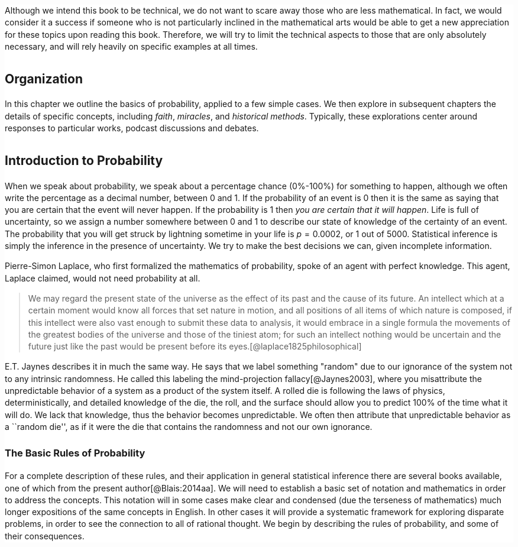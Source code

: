 Although we intend this book to be technical, we do not want to scare away those who are less mathematical.  In fact, we would consider it a success if someone who is not particularly inclined in the mathematical arts would be able to get a new appreciation for these topics upon reading this book.  Therefore, we will try to limit the technical aspects to those that are only absolutely necessary, and will rely heavily on specific examples at all times.



## Organization

In this chapter we outline the basics of probability, applied to a few simple cases.  We then explore in subsequent chapters the details of specific concepts, including *faith*, *miracles*, and *historical methods*.  Typically, these explorations center around responses to particular works, podcast discussions and debates.  


## Introduction to Probability

When we speak about probability, we speak about a percentage chance (0%-100%) for something to happen, although we often write the percentage as a decimal number, between 0 and 1.  If the  probability of an event is 0 then it is the same as saying that you are certain that the event will never happen.  If the probability is 1 then *you are certain that it will happen*.  Life is full of uncertainty, so we assign a number somewhere between 0 and 1 to describe our state of knowledge of the certainty of an event. The probability that you will get struck by lightning sometime in your life is $p=0.0002$, or 1 out of 5000. Statistical inference is simply the inference in the presence of uncertainty.  We try to make the best decisions we can, given incomplete information.  

Pierre-Simon Laplace, who first formalized the mathematics of probability, spoke of an agent with perfect knowledge.  This agent, Laplace claimed, would not need probability at all.

>We may regard the present state of the universe as the effect of its
>past and the cause of its future. An intellect which at a certain moment
>would know all forces that set nature in motion, and all positions of
>all items of which nature is composed, if this intellect were also vast
>enough to submit these data to analysis, it would embrace in a single
>formula the movements of the greatest bodies of the universe and those
>of the tiniest atom; for such an intellect nothing would be uncertain
>and the future just like the past would be present before its eyes.[@laplace1825philosophical]

E.T. Jaynes describes it in much the same way.  He says that we label something "random" due to our ignorance of the system not to any intrinsic randomness.  He called this labeling the mind-projection fallacy[@Jaynes2003], where you misattribute the unpredictable behavior of a system as a product of the system itself. A rolled die is following the laws of physics, deterministically, and detailed knowledge of the die, the roll, and the surface should allow you to predict 100% of the time what it will do.  We lack that knowledge, thus the behavior becomes unpredictable. We often then attribute that unpredictable behavior as a ``random die'', as if it were the die that contains the randomness and not our own ignorance.




###  The Basic Rules of Probability

For a complete description of these rules, and their application in general statistical inference there are several books available, one of which from the present author[@Blais:2014aa].  We will need to establish a basic set of notation and mathematics in order to address the concepts.  This notation will in some cases make clear and condensed (due the terseness of mathematics) much longer expositions of the same concepts in English.  In other cases it will provide a systematic framework for exploring disparate problems, in order to see the connection to all of rational thought.  We begin by describing the rules of probability, and some of their consequences.


[^shorthand]: Because this is just a shorthand, we find it useful when the formalism gets too abstract to insert whatever statement for the shortcut you want.  Thus, it helps your intuition to put in a specific example with each equation.
[^christianeitheror]: An example seen later is an argument by a Christian examining the probability of theism ($T$) being true or atheism ($A$) being true.  The argument hinges on $P(T)+P(A)=1$, and trying to reduce $P(A)$ to win the argument.  However, the proposition "theism is true" masks as many alternatives as "not-black" in the example here.  One could have the Christian God, the Greek pantheon, the Cthulhu mythological structure, etc... and thus the argument does not perform what the Christian thinks it does.
[^Mormonism]: Sam Harris likes to humorously point out that Mormonism is *objectively* less likely than Christianity because Mormonism is Christianity **and** a number of implausible statements.   This, however, is somewhat misleading because Christianity is also predicated on those so-called implausible statements being false.  One has to be careful when constructing the probabilities!
[^analogy]: The analogy here is that the universe is set up with a set of rules that we are trying to determine.  Thus, deciding on which deck we are holding is analogous to deciding which universe we are in given my observations of the universe.  In other words, providing an *explanation* of the data is really about determining which of the many possible universes we are in.
[^adjustable]: In mathematical models, this is often referred to as having an *adjustable parameter* - a value in the model that is not specified ahead of time, but can be *fit* to the data, and an optimum value found.
[^knowledgebelief]: In this way, knowledge is a subset of belief.
[^approxnotation]: $P(A)\approx 1$ means that the probability of $A$ is *approximately* equal to 1